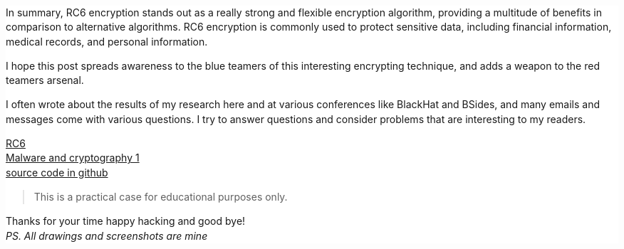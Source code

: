 In summary, RC6 encryption stands out as a really strong and flexible encryption algorithm, providing a multitude of benefits in comparison to alternative algorithms. RC6 encryption is commonly used to protect sensitive data, including financial information, medical records, and personal information.     

I hope this post spreads awareness to the blue teamers of this interesting encrypting technique, and adds a weapon to the red teamers arsenal.      

I often wrote about the results of my research here and at various conferences like BlackHat and BSides, and many emails and messages come with various questions. I try to answer questions and consider problems that are interesting to my readers.    

[RC6](https://en.wikipedia.org/wiki/RC6)     
[Malware and cryptography 1](/malware/2023/08/13/malware-cryptography-1.html)      
[source code in github](https://github.com/cocomelonc/meow/tree/master/2024-02-21-malware-cryptography-25)    

> This is a practical case for educational purposes only.

Thanks for your time happy hacking and good bye!         
*PS. All drawings and screenshots are mine*       
